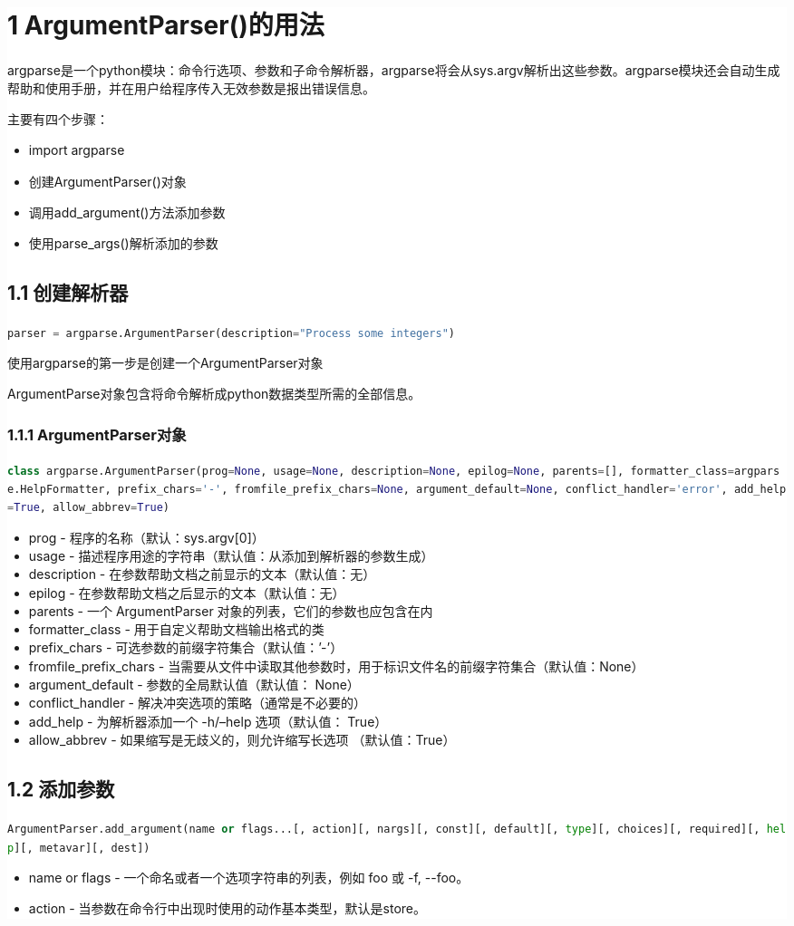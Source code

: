 # 1 ArgumentParser()的用法

argparse是一个python模块：命令行选项、参数和子命令解析器，argparse将会从sys.argv解析出这些参数。argparse模块还会自动生成帮助和使用手册，并在用户给程序传入无效参数是报出错误信息。

主要有四个步骤：

* import argparse

* 创建ArgumentParser()对象
* 调用add_argument()方法添加参数
* 使用parse_args()解析添加的参数

## 1.1 创建解析器

```python
parser = argparse.ArgumentParser(description="Process some integers")
```

使用argparse的第一步是创建一个ArgumentParser对象

ArgumentParse对象包含将命令解析成python数据类型所需的全部信息。

### 1.1.1 ArgumentParser对象

```python
class argparse.ArgumentParser(prog=None, usage=None, description=None, epilog=None, parents=[], formatter_class=argparse.HelpFormatter, prefix_chars='-', fromfile_prefix_chars=None, argument_default=None, conflict_handler='error', add_help=True, allow_abbrev=True)
```

* prog - 程序的名称（默认：sys.argv[0]）
* usage - 描述程序用途的字符串（默认值：从添加到解析器的参数生成）
* description - 在参数帮助文档之前显示的文本（默认值：无）
* epilog - 在参数帮助文档之后显示的文本（默认值：无）
* parents - 一个 ArgumentParser 对象的列表，它们的参数也应包含在内
* formatter_class - 用于自定义帮助文档输出格式的类
* prefix_chars - 可选参数的前缀字符集合（默认值：’-’）
* fromfile_prefix_chars - 当需要从文件中读取其他参数时，用于标识文件名的前缀字符集合（默认值：None）
* argument_default - 参数的全局默认值（默认值： None）
* conflict_handler - 解决冲突选项的策略（通常是不必要的）
* add_help - 为解析器添加一个 -h/–help 选项（默认值： True）
* allow_abbrev - 如果缩写是无歧义的，则允许缩写长选项 （默认值：True）

## 1.2 添加参数

```python
ArgumentParser.add_argument(name or flags...[, action][, nargs][, const][, default][, type][, choices][, required][, help][, metavar][, dest])
```

* name or flags - 一个命名或者一个选项字符串的列表，例如 foo 或 -f, --foo。

* action - 当参数在命令行中出现时使用的动作基本类型，默认是store。
